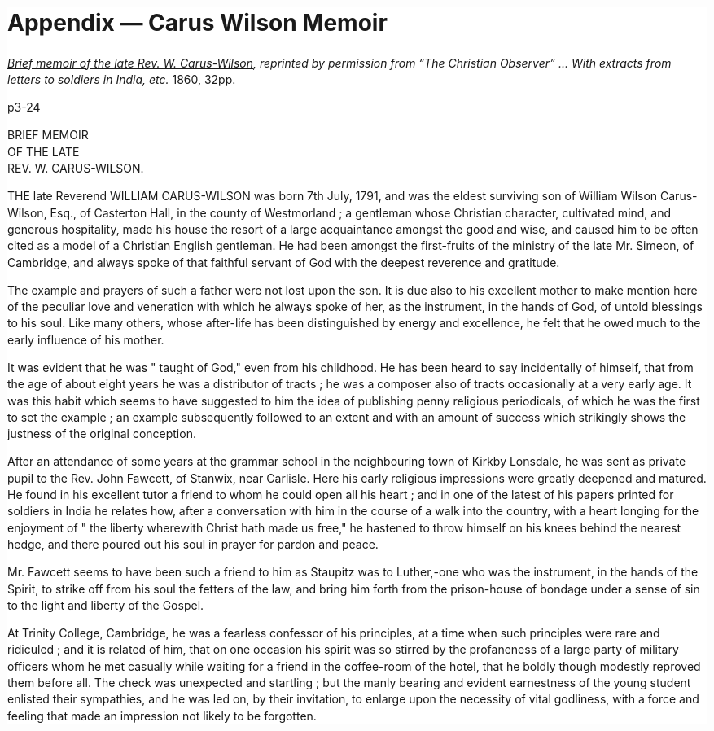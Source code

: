 # Appendix — Carus Wilson Memoir

*[Brief memoir of the late Rev. W. Carus-Wilson](https://books.google.co.uk/books?id=DQ5hAAAAcAAJ), reprinted by permission from “The Christian Observer” ... With extracts from letters to soldiers in India, etc.* 1860, 32pp.

p3-24

BRIEF MEMOIR  
OF THE LATE  
REV. W. CARUS-WILSON.

THE late Reverend WILLIAM CARUS-WILSON was born 7th July, 1791, and was the eldest surviving son of William Wilson Carus-Wilson, Esq., of Casterton Hall, in the county of Westmorland ; a gentleman whose Christian character, cultivated mind, and generous hospitality, made his house the resort of a large acquaintance amongst the good and wise, and caused him to be often cited as a model of a Christian English gentleman. He had been amongst the first-fruits of the ministry of the late Mr. Simeon, of Cambridge, and always spoke of that faithful servant of God with the deepest reverence and gratitude.

The example and prayers of such a father were not lost upon the son. It is due also to his excellent mother to make mention here of the peculiar love and veneration with which he always spoke of her, as the instrument, in the hands of God, of untold blessings to his soul. Like many others, whose after-life has been distinguished by energy and excellence, he felt that he owed much to the early influence of his mother.

It was evident that he was " taught of God," even from his childhood. He has been heard to say incidentally of himself, that from the age of about eight years he was a distributor of tracts ; he was a composer also of tracts occasionally at a very early age. It was this habit which seems to have suggested to him the idea of publishing penny religious periodicals, of which he was the first to set the example ; an example subsequently followed to an extent and with an amount of success which strikingly shows the justness of the original conception.

After an attendance of some years at the grammar school in the neighbouring town of Kirkby Lonsdale, he was sent as private pupil to the Rev. John Fawcett, of Stanwix, near Carlisle. Here his early religious impressions were greatly deepened and matured. He found in his excellent tutor a friend to whom he could open all his heart ; and in one of the latest of his papers printed for soldiers in India he relates how, after a conversation with him in the course of a walk into the country, with a heart longing for the enjoyment of " the liberty wherewith Christ hath made us free," he hastened to throw himself on his knees behind the nearest hedge, and there poured out his soul in prayer for pardon and peace.

Mr. Fawcett seems to have been such a friend to him as Staupitz was to Luther,-one who was the instrument, in the hands of the Spirit, to strike off from his soul the fetters of the law, and bring him forth from the prison-house of bondage under a sense of sin to the light and liberty of the Gospel.

At Trinity College, Cambridge, he was a fearless confessor of his principles, at a time when such principles were rare and ridiculed ; and it is related of him, that on one occasion his spirit was so stirred by the profaneness of a large party of military officers whom he met casually while waiting for a friend in the coffee-room of the hotel, that he boldly though modestly reproved them before all. The check was unexpected and startling ; but the manly bearing and evident earnestness of the young student enlisted their sympathies, and he was led on, by their invitation, to enlarge upon the necessity of vital godliness, with a force and feeling that made an impression not likely to be forgotten.
